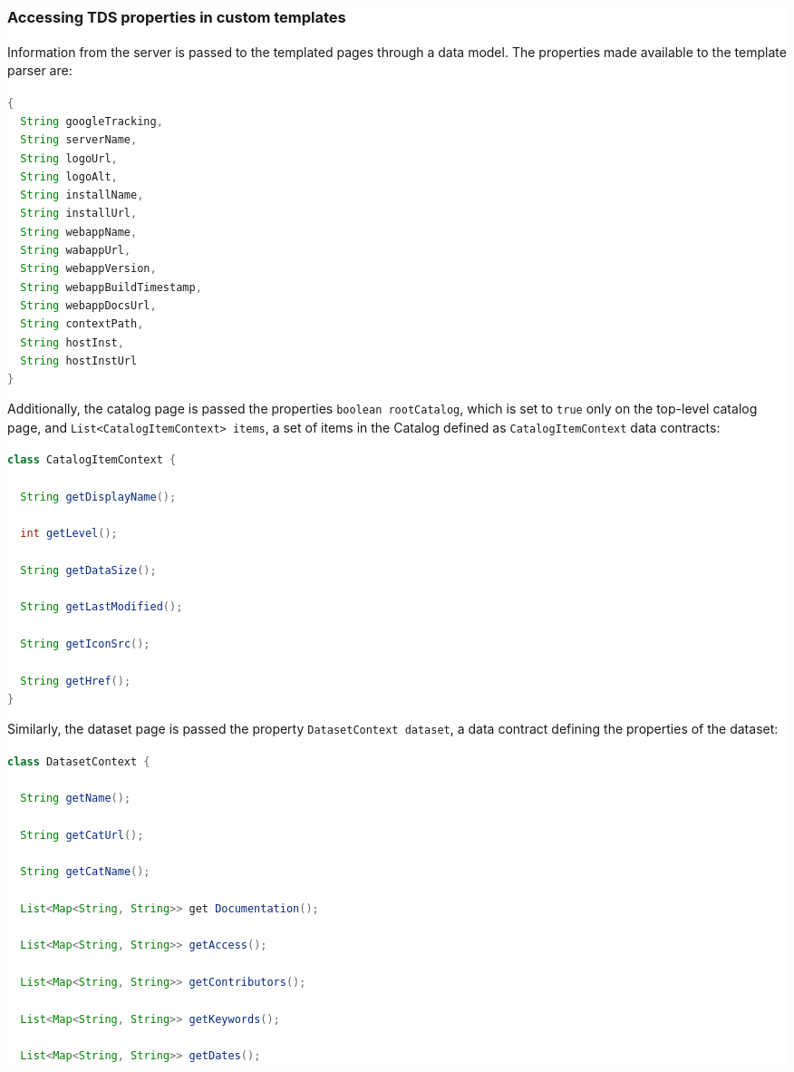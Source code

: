 ### Accessing TDS properties in custom templates
Information from the server is passed to the templated pages through a data model. 
The properties made available to the template parser are:

~~~java
{
  String googleTracking,
  String serverName,
  String logoUrl,
  String logoAlt,
  String installName,
  String installUrl,
  String webappName,
  String wabappUrl,
  String webappVersion,
  String webappBuildTimestamp,
  String webappDocsUrl,
  String contextPath,
  String hostInst,
  String hostInstUrl
}
~~~

Additionally, the catalog page is passed the properties `boolean rootCatalog`, which is set to `true` only on the top-level catalog page, 
and `List<CatalogItemContext> items`, a set of items in the Catalog defined as `CatalogItemContext` data contracts:

~~~java
class CatalogItemContext {

  String getDisplayName();

  int getLevel();

  String getDataSize();

  String getLastModified();

  String getIconSrc();

  String getHref();
}
~~~

Similarly, the dataset page is passed the property `DatasetContext dataset`, a data contract defining the properties of the dataset:

~~~java
class DatasetContext {

  String getName();

  String getCatUrl();

  String getCatName();

  List<Map<String, String>> get Documentation();

  List<Map<String, String>> getAccess();

  List<Map<String, String>> getContributors();

  List<Map<String, String>> getKeywords();

  List<Map<String, String>> getDates();
~~~